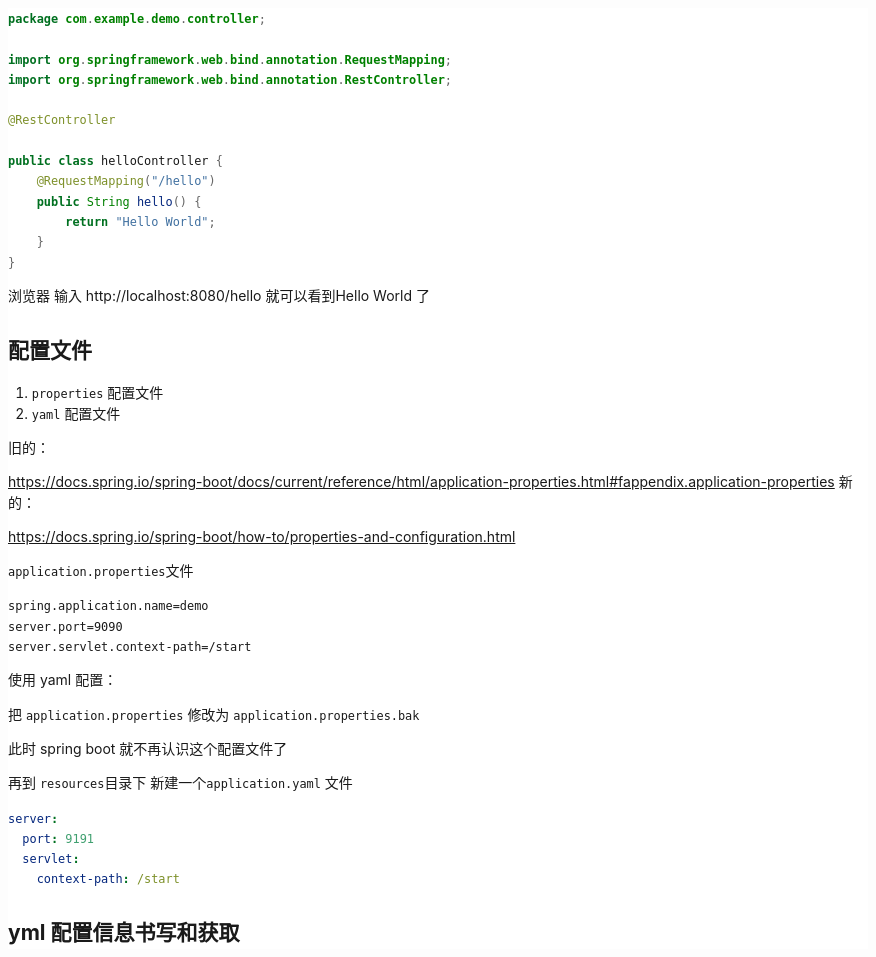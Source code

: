 ```java
package com.example.demo.controller;

import org.springframework.web.bind.annotation.RequestMapping;
import org.springframework.web.bind.annotation.RestController;

@RestController

public class helloController {
    @RequestMapping("/hello")
    public String hello() {
        return "Hello World";
    }
}

```

浏览器 输入  http://localhost:8080/hello  就可以看到Hello World 了

## 配置文件

1. `properties` 配置文件
2. `yaml` 配置文件

旧的：

https://docs.spring.io/spring-boot/docs/current/reference/html/application-properties.html#fappendix.application-properties
新的：

https://docs.spring.io/spring-boot/how-to/properties-and-configuration.html

`application.properties`文件

```
spring.application.name=demo
server.port=9090
server.servlet.context-path=/start
```

使用 yaml 配置：

把 `application.properties` 修改为 `application.properties.bak`

此时 spring boot 就不再认识这个配置文件了

再到 `resources`目录下 新建一个`application.yaml` 文件

```yaml
server:
  port: 9191
  servlet:
    context-path: /start
```

## yml 配置信息书写和获取

